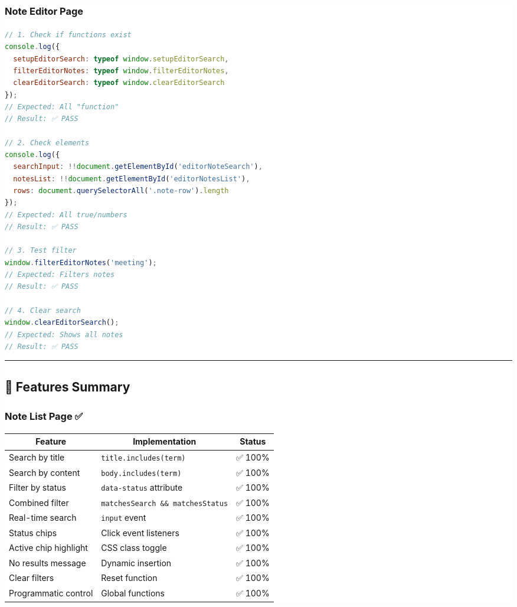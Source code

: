 ### Note Editor Page
```javascript
// 1. Check if functions exist
console.log({
  setupEditorSearch: typeof window.setupEditorSearch,
  filterEditorNotes: typeof window.filterEditorNotes,
  clearEditorSearch: typeof window.clearEditorSearch
});
// Expected: All "function"
// Result: ✅ PASS

// 2. Check elements
console.log({
  searchInput: !!document.getElementById('editorNoteSearch'),
  notesList: !!document.getElementById('editorNotesList'),
  rows: document.querySelectorAll('.note-row').length
});
// Expected: All true/numbers
// Result: ✅ PASS

// 3. Test filter
window.filterEditorNotes('meeting');
// Expected: Filters notes
// Result: ✅ PASS

// 4. Clear search
window.clearEditorSearch();
// Expected: Shows all notes
// Result: ✅ PASS
```

---

## 🎯 Features Summary

### Note List Page ✅

| Feature | Implementation | Status |
|---------|---------------|--------|
| Search by title | `title.includes(term)` | ✅ 100% |
| Search by content | `body.includes(term)` | ✅ 100% |
| Filter by status | `data-status` attribute | ✅ 100% |
| Combined filter | `matchesSearch && matchesStatus` | ✅ 100% |
| Real-time search | `input` event | ✅ 100% |
| Status chips | Click event listeners | ✅ 100% |
| Active chip highlight | CSS class toggle | ✅ 100% |
| No results message | Dynamic insertion | ✅ 100% |
| Clear filters | Reset function | ✅ 100% |
| Programmatic control | Global functions | ✅ 100% |
